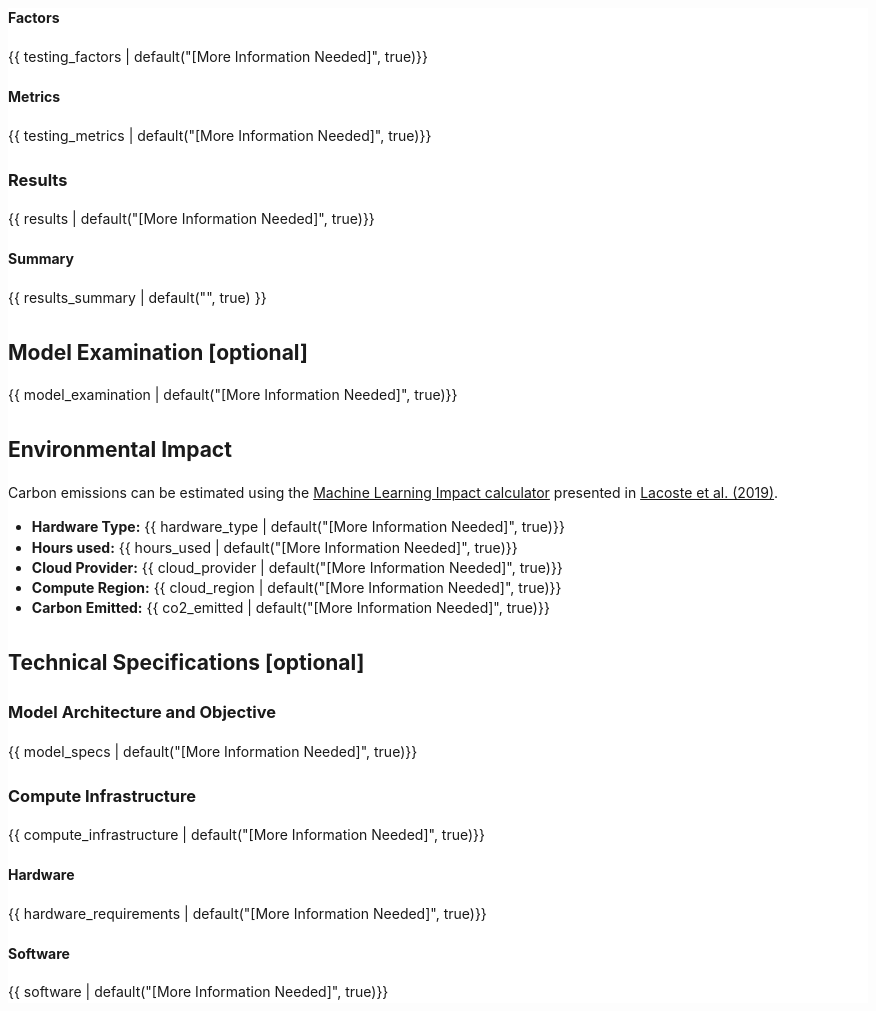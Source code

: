 #### Factors



{{ testing_factors | default("[More Information Needed]", true)}}

#### Metrics



{{ testing_metrics | default("[More Information Needed]", true)}}

### Results

{{ results | default("[More Information Needed]", true)}}

#### Summary

{{ results_summary | default("", true) }}

## Model Examination [optional]



{{ model_examination | default("[More Information Needed]", true)}}

## Environmental Impact



Carbon emissions can be estimated using the [Machine Learning Impact calculator](https://mlco2.github.io/impact#compute) presented in [Lacoste et al. (2019)](https://arxiv.org/abs/1910.09700).

- **Hardware Type:** {{ hardware_type | default("[More Information Needed]", true)}}
- **Hours used:** {{ hours_used | default("[More Information Needed]", true)}}
- **Cloud Provider:** {{ cloud_provider | default("[More Information Needed]", true)}}
- **Compute Region:** {{ cloud_region | default("[More Information Needed]", true)}}
- **Carbon Emitted:** {{ co2_emitted | default("[More Information Needed]", true)}}

## Technical Specifications [optional]

### Model Architecture and Objective

{{ model_specs | default("[More Information Needed]", true)}}

### Compute Infrastructure

{{ compute_infrastructure | default("[More Information Needed]", true)}}

#### Hardware

{{ hardware_requirements | default("[More Information Needed]", true)}}

#### Software

{{ software | default("[More Information Needed]", true)}}
